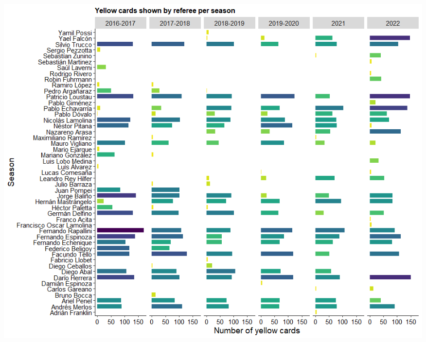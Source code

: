 <img src="LPF_arg_files/figure-gfm/unnamed-chunk-22-1.png" style="display: block; margin: auto;" />
